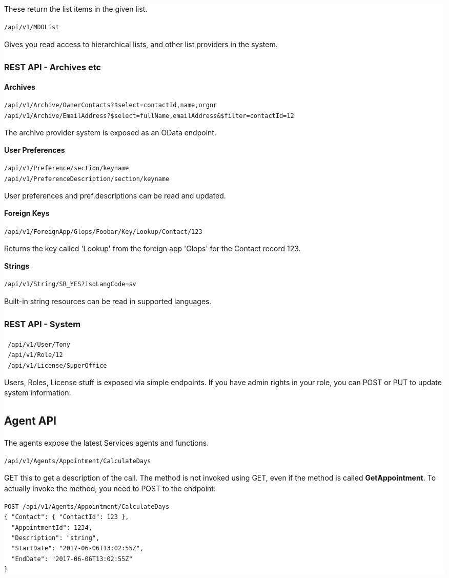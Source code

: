 These return the list items in the given list. 

    /api/v1/MDOList

Gives you read access to hierarchical lists, and other list providers
in the system.


### REST API - Archives etc
**Archives**

    /api/v1/Archive/OwnerContacts?$select=contactId,name,orgnr
    /api/v1/Archive/EmailAddress?$select=fullName,emailAddress&$filter=contactId=12

The archive provider system is exposed as an OData endpoint. 

**User Preferences**

    /api/v1/Preference/section/keyname
    /api/v1/PreferenceDescription/section/keyname

User preferences and pref.descriptions can be read and updated.

**Foreign Keys**

    /api/v1/ForeignApp/Glops/Foobar/Key/Lookup/Contact/123

Returns the key called 'Lookup' from the foreign app 'Glops' for the 
Contact record 123.



**Strings**

    /api/v1/String/SR_YES?isoLangCode=sv

Built-in string resources can be read in supported languages.


### REST API - System
     /api/v1/User/Tony
     /api/v1/Role/12
     /api/v1/License/SuperOffice

Users, Roles, License stuff is exposed via simple endpoints.
If you have admin rights in your role, you can POST or PUT to update
system information.


## Agent API
The agents expose the latest Services agents and functions.

    /api/v1/Agents/Appointment/CalculateDays

GET this to get a description of the call. 
The method is not invoked using GET, even if the method is called **GetAppointment**.
To actually invoke the method, you need to POST to the endpoint:

    POST /api/v1/Agents/Appointment/CalculateDays
    { "Contact": { "ContactId": 123 },
      "AppointmentId": 1234,
      "Description": "string",
      "StartDate": "2017-06-06T13:02:55Z",
      "EndDate": "2017-06-06T13:02:55Z"
    }
